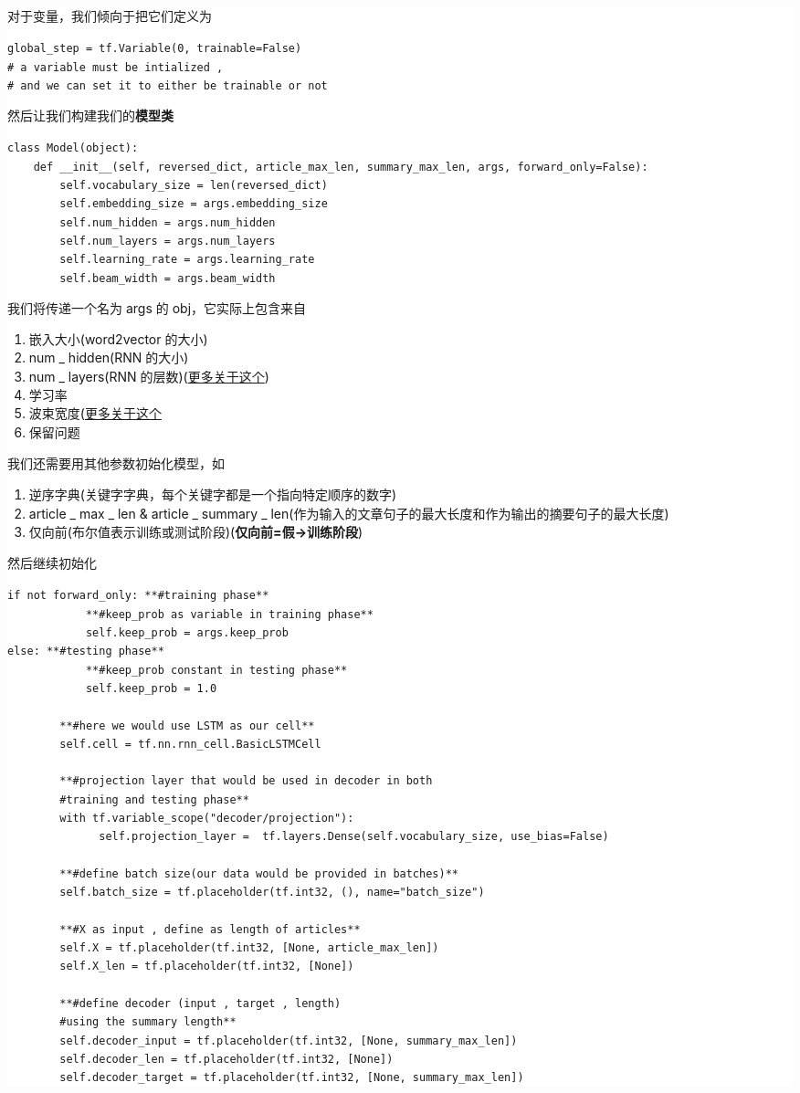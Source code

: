 对于变量，我们倾向于把它们定义为

```
global_step = tf.Variable(0, trainable=False)
# a variable must be intialized , 
# and we can set it to either be trainable or not
```

然后让我们构建我们的**模型类**

```
class Model(object):
    def __init__(self, reversed_dict, article_max_len, summary_max_len, args, forward_only=False):
        self.vocabulary_size = len(reversed_dict)
        self.embedding_size = args.embedding_size
        self.num_hidden = args.num_hidden
        self.num_layers = args.num_layers
        self.learning_rate = args.learning_rate
        self.beam_width = args.beam_width
```

我们将传递一个名为 args 的 obj，它实际上包含来自

1.  嵌入大小(word2vector 的大小)
2.  num _ hidden(RNN 的大小)
3.  num _ layers(RNN 的层数)([更多关于这个](/@theamrzaki/multilayer-bidirectional-lstm-gru-for-text-summarization-made-easy-tutorial-4-a63db108b44f))
4.  学习率
5.  波束宽度([更多关于这个](/@theamrzaki/beam-search-attention-for-text-summarization-made-easy-tutorial-5-3b7186df7086)
6.  保留问题

我们还需要用其他参数初始化模型，如

1.  逆序字典(关键字字典，每个关键字都是一个指向特定顺序的数字)
2.  article _ max _ len & article _ summary _ len(作为输入的文章句子的最大长度和作为输出的摘要句子的最大长度)
3.  仅向前(布尔值表示训练或测试阶段)(**仅向前=假→训练阶段**)

然后继续初始化

```
if not forward_only: **#training phase**
            **#keep_prob as variable in training phase**
            self.keep_prob = args.keep_prob
else: **#testing phase**
            **#keep_prob constant in testing phase**
            self.keep_prob = 1.0

        **#here we would use LSTM as our cell**
        self.cell = tf.nn.rnn_cell.BasicLSTMCell 

        **#projection layer that would be used in decoder in both 
        #training and testing phase**
        with tf.variable_scope("decoder/projection"):
              self.projection_layer =  tf.layers.Dense(self.vocabulary_size, use_bias=False)

        **#define batch size(our data would be provided in batches)**
        self.batch_size = tf.placeholder(tf.int32, (), name="batch_size")

        **#X as input , define as length of articles** 
        self.X = tf.placeholder(tf.int32, [None, article_max_len])
        self.X_len = tf.placeholder(tf.int32, [None])

        **#define decoder (input , target , length) 
        #using the summary length** 
        self.decoder_input = tf.placeholder(tf.int32, [None, summary_max_len])
        self.decoder_len = tf.placeholder(tf.int32, [None])
        self.decoder_target = tf.placeholder(tf.int32, [None, summary_max_len])

```
